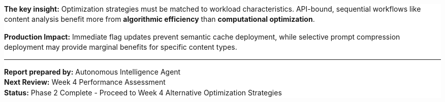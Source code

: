 **The key insight:** Optimization strategies must be matched to workload characteristics. API-bound, sequential workflows like content analysis benefit more from **algorithmic efficiency** than **computational optimization**.

**Production Impact:** Immediate flag updates prevent semantic cache deployment, while selective prompt compression deployment may provide marginal benefits for specific content types.

---

**Report prepared by:** Autonomous Intelligence Agent  
**Next Review:** Week 4 Performance Assessment  
**Status:** Phase 2 Complete - Proceed to Week 4 Alternative Optimization Strategies
